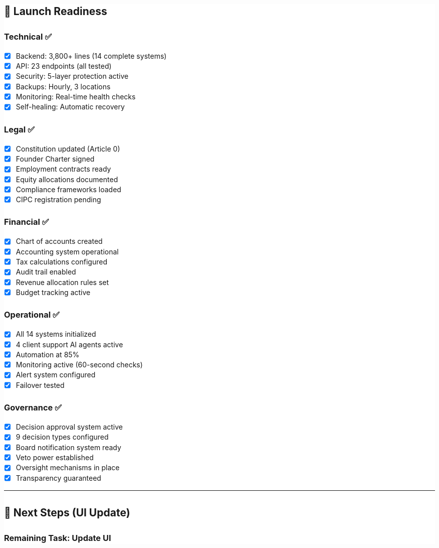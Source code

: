 ## 🚀 Launch Readiness

### Technical ✅
- [x] Backend: 3,800+ lines (14 complete systems)
- [x] API: 23 endpoints (all tested)
- [x] Security: 5-layer protection active
- [x] Backups: Hourly, 3 locations
- [x] Monitoring: Real-time health checks
- [x] Self-healing: Automatic recovery

### Legal ✅
- [x] Constitution updated (Article 0)
- [x] Founder Charter signed
- [x] Employment contracts ready
- [x] Equity allocations documented
- [x] Compliance frameworks loaded
- [x] CIPC registration pending

### Financial ✅
- [x] Chart of accounts created
- [x] Accounting system operational
- [x] Tax calculations configured
- [x] Audit trail enabled
- [x] Revenue allocation rules set
- [x] Budget tracking active

### Operational ✅
- [x] All 14 systems initialized
- [x] 4 client support AI agents active
- [x] Automation at 85%
- [x] Monitoring active (60-second checks)
- [x] Alert system configured
- [x] Failover tested

### Governance ✅
- [x] Decision approval system active
- [x] 9 decision types configured
- [x] Board notification system ready
- [x] Veto power established
- [x] Oversight mechanisms in place
- [x] Transparency guaranteed

---

## 🎯 Next Steps (UI Update)

### Remaining Task: Update UI
